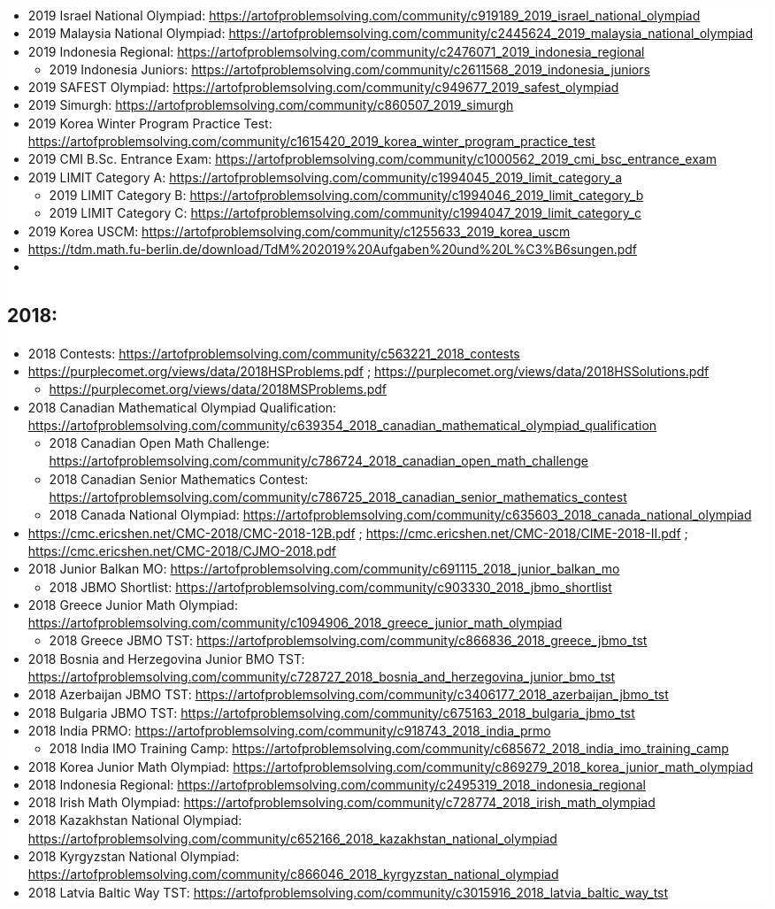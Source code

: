 * 2019 Israel National Olympiad: <https://artofproblemsolving.com/community/c919189_2019_israel_national_olympiad>
* 2019 Malaysia National Olympiad: <https://artofproblemsolving.com/community/c2445624_2019_malaysia_national_olympiad>
* 2019 Indonesia Regional: <https://artofproblemsolving.com/community/c2476071_2019_indonesia_regional>
  * 2019 Indonesia Juniors: <https://artofproblemsolving.com/community/c2611568_2019_indonesia_juniors>
* 2019 SAFEST Olympiad: <https://artofproblemsolving.com/community/c949677_2019_safest_olympiad>
* 2019 Simurgh: <https://artofproblemsolving.com/community/c860507_2019_simurgh>
* 2019 Korea Winter Program Practice Test: <https://artofproblemsolving.com/community/c1615420_2019_korea_winter_program_practice_test>
* 2019 CMI B.Sc. Entrance Exam: <https://artofproblemsolving.com/community/c1000562_2019_cmi_bsc_entrance_exam>
* 2019 LIMIT Category A: <https://artofproblemsolving.com/community/c1994045_2019_limit_category_a>
  * 2019 LIMIT Category B: <https://artofproblemsolving.com/community/c1994046_2019_limit_category_b>
  * 2019 LIMIT Category C: <https://artofproblemsolving.com/community/c1994047_2019_limit_category_c>
* 2019 Korea USCM: <https://artofproblemsolving.com/community/c1255633_2019_korea_uscm>
* <https://tdm.math.fu-berlin.de/download/TdM%202019%20Aufgaben%20und%20L%C3%B6sungen.pdf>
* 

## 2018:
* 2018 Contests: <https://artofproblemsolving.com/community/c563221_2018_contests>
* https://purplecomet.org/views/data/2018HSProblems.pdf ; https://purplecomet.org/views/data/2018HSSolutions.pdf
  * https://purplecomet.org/views/data/2018MSProblems.pdf
* 2018 Canadian Mathematical Olympiad Qualification: <https://artofproblemsolving.com/community/c639354_2018_canadian_mathematical_olympiad_qualification>
  * 2018 Canadian Open Math Challenge: <https://artofproblemsolving.com/community/c786724_2018_canadian_open_math_challenge>
  * 2018 Canadian Senior Mathematics Contest: <https://artofproblemsolving.com/community/c786725_2018_canadian_senior_mathematics_contest>
  * 2018 Canada National Olympiad: <https://artofproblemsolving.com/community/c635603_2018_canada_national_olympiad>
* https://cmc.ericshen.net/CMC-2018/CMC-2018-12B.pdf ; https://cmc.ericshen.net/CMC-2018/CIME-2018-II.pdf ; https://cmc.ericshen.net/CMC-2018/CJMO-2018.pdf
* 2018 Junior Balkan MO: <https://artofproblemsolving.com/community/c691115_2018_junior_balkan_mo>
  * 2018 JBMO Shortlist: <https://artofproblemsolving.com/community/c903330_2018_jbmo_shortlist>
* 2018 Greece Junior Math Olympiad: <https://artofproblemsolving.com/community/c1094906_2018_greece_junior_math_olympiad>
  * 2018 Greece JBMO TST: <https://artofproblemsolving.com/community/c866836_2018_greece_jbmo_tst>
* 2018 Bosnia and Herzegovina Junior BMO TST: <https://artofproblemsolving.com/community/c728727_2018_bosnia_and_herzegovina_junior_bmo_tst>
* 2018 Azerbaijan JBMO TST: <https://artofproblemsolving.com/community/c3406177_2018_azerbaijan_jbmo_tst>
* 2018 Bulgaria JBMO TST: <https://artofproblemsolving.com/community/c675163_2018_bulgaria_jbmo_tst>
* 2018 India PRMO: <https://artofproblemsolving.com/community/c918743_2018_india_prmo>
  * 2018 India IMO Training Camp: <https://artofproblemsolving.com/community/c685672_2018_india_imo_training_camp>
* 2018 Korea Junior Math Olympiad: <https://artofproblemsolving.com/community/c869279_2018_korea_junior_math_olympiad>
* 2018 Indonesia Regional: <https://artofproblemsolving.com/community/c2495319_2018_indonesia_regional>
* 2018 Irish Math Olympiad: <https://artofproblemsolving.com/community/c728774_2018_irish_math_olympiad>
* 2018 Kazakhstan National Olympiad: <https://artofproblemsolving.com/community/c652166_2018_kazakhstan_national_olympiad>
* 2018 Kyrgyzstan National Olympiad: <https://artofproblemsolving.com/community/c866046_2018_kyrgyzstan_national_olympiad>
* 2018 Latvia Baltic Way TST: <https://artofproblemsolving.com/community/c3015916_2018_latvia_baltic_way_tst>
